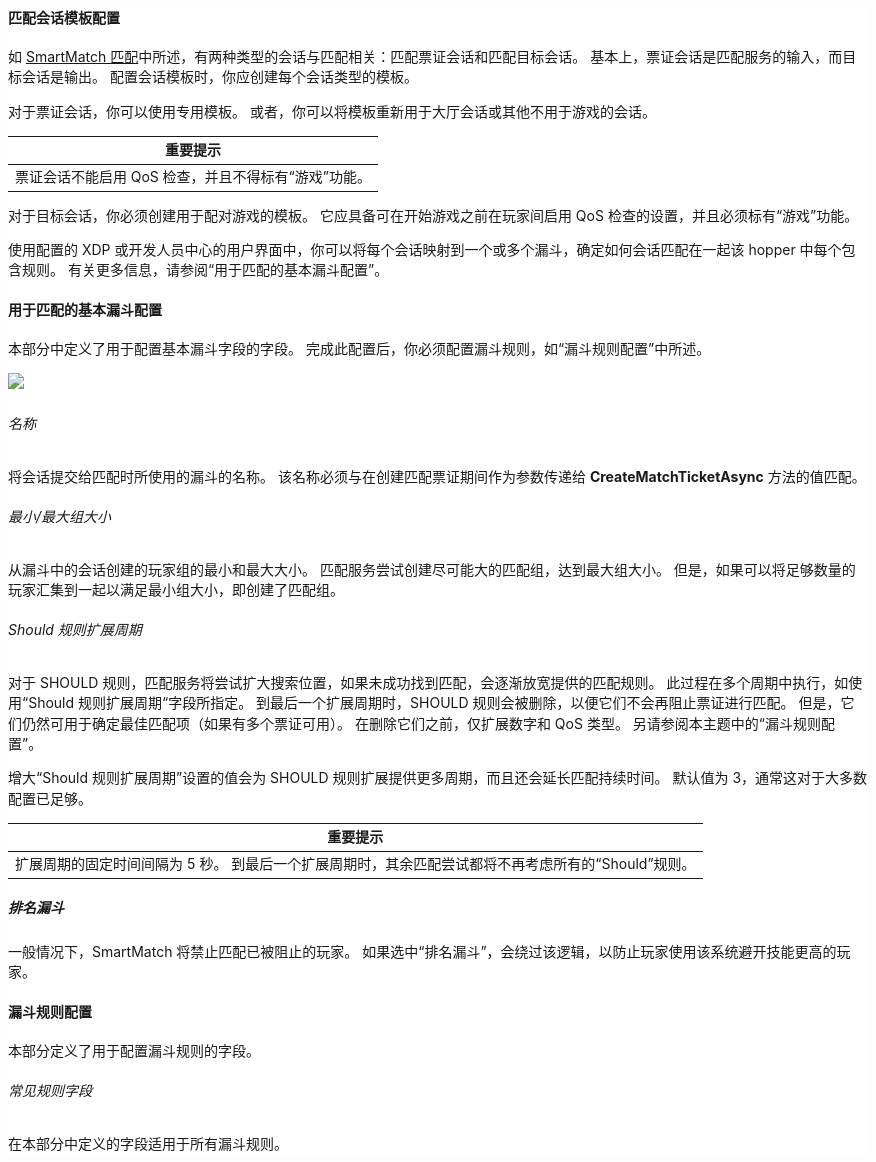 
#### <a name="matchmaking-session-template-configuration"></a>匹配会话模板配置

如 [SmartMatch 匹配]()中所述，有两种类型的会话与匹配相关：匹配票证会话和匹配目标会话。 基本上，票证会话是匹配服务的输入，而目标会话是输出。 配置会话模板时，你应创建每个会话类型的模板。

对于票证会话，你可以使用专用模板。 或者，你可以将模板重新用于大厅会话或其他不用于游戏的会话。

| 重要提示                                                                                      |
|-------------------------------------------------------------------------------------------------------------|
| 票证会话不能启用 QoS 检查，并且不得标有“游戏”功能。 |

对于目标会话，你必须创建用于配对游戏的模板。 它应具备可在开始游戏之前在玩家间启用 QoS 检查的设置，并且必须标有“游戏”功能。

使用配置的 XDP 或开发人员中心的用户界面中，你可以将每个会话映射到一个或多个漏斗，确定如何会话匹配在一起该 hopper 中每个包含规则。 有关更多信息，请参阅“用于匹配的基本漏斗配置”。


#### <a name="basic-hopper-configuration-for-matchmaking"></a>用于匹配的基本漏斗配置

本部分中定义了用于配置基本漏斗字段的字段。 完成此配置后，你必须配置漏斗规则，如“漏斗规则配置”中所述。

![](../../images/multiplayer/session_template_hopper_edit.png)


###### <a name="name"></a>名称

将会话提交给匹配时所使用的漏斗的名称。 该名称必须与在创建匹配票证期间作为参数传递给 **CreateMatchTicketAsync** 方法的值匹配。


###### <a name="minmax-group-size"></a>最小/最大组大小

从漏斗中的会话创建的玩家组的最小和最大大小。 匹配服务尝试创建尽可能大的匹配组，达到最大组大小。 但是，如果可以将足够数量的玩家汇集到一起以满足最小组大小，即创建了匹配组。


###### <a name="should-rule-expansion-cycles"></a>Should 规则扩展周期

对于 SHOULD 规则，匹配服务将尝试扩大搜索位置，如果未成功找到匹配，会逐渐放宽提供的匹配规则。 此过程在多个周期中执行，如使用“Should 规则扩展周期“字段所指定。 到最后一个扩展周期时，SHOULD 规则会被删除，以便它们不会再阻止票证进行匹配。 但是，它们仍然可用于确定最佳匹配项（如果有多个票证可用）。 在删除它们之前，仅扩展数字和 QoS 类型。 另请参阅本主题中的“漏斗规则配置”。

增大“Should 规则扩展周期”设置的值会为 SHOULD 规则扩展提供更多周期，而且还会延长匹配持续时间。 默认值为 3，通常这对于大多数配置已足够。

| 重要提示                                                                                                                                                                        |
|-----------------------------------------------------------------------------------------------------------------------------------------------------------------------------------------------|
| 扩展周期的固定时间间隔为 5 秒。 到最后一个扩展周期时，其余匹配尝试都将不再考虑所有的“Should”规则。 |

##### <a name="ranked-hopper"></a>排名漏斗
一般情况下，SmartMatch 将禁止匹配已被阻止的玩家。 如果选中“排名漏斗”，会绕过该逻辑，以防止玩家使用该系统避开技能更高的玩家。

#### <a name="configuration-of-hopper-rules"></a>漏斗规则配置

本部分定义了用于配置漏斗规则的字段。

###### <a name="common-rule-fields"></a>常见规则字段

在本部分中定义的字段适用于所有漏斗规则。
